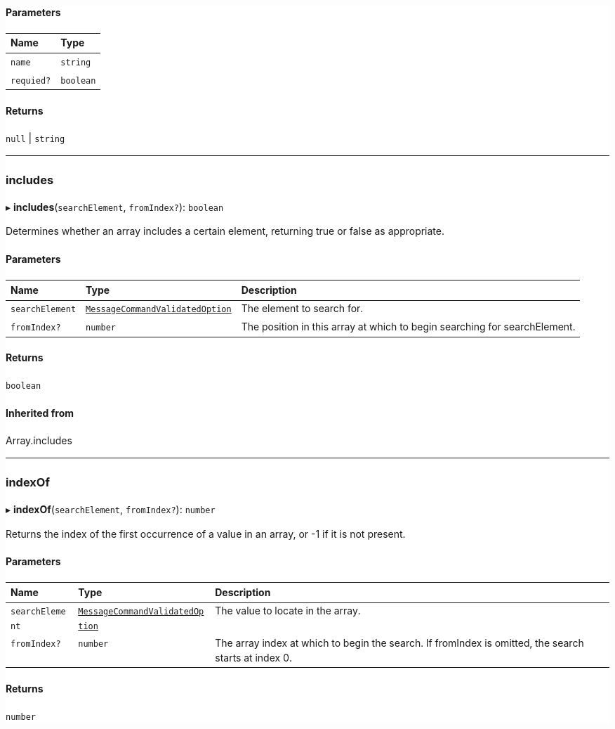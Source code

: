 #### Parameters

| Name | Type |
| :------ | :------ |
| `name` | `string` |
| `requied?` | `boolean` |

#### Returns

``null`` \| `string`

___

### includes

▸ **includes**(`searchElement`, `fromIndex?`): `boolean`

Determines whether an array includes a certain element, returning true or false as appropriate.

#### Parameters

| Name | Type | Description |
| :------ | :------ | :------ |
| `searchElement` | [`MessageCommandValidatedOption`](../interfaces/MessageCommandValidatedOption.md) | The element to search for. |
| `fromIndex?` | `number` | The position in this array at which to begin searching for searchElement. |

#### Returns

`boolean`

#### Inherited from

Array.includes

___

### indexOf

▸ **indexOf**(`searchElement`, `fromIndex?`): `number`

Returns the index of the first occurrence of a value in an array, or -1 if it is not present.

#### Parameters

| Name | Type | Description |
| :------ | :------ | :------ |
| `searchElement` | [`MessageCommandValidatedOption`](../interfaces/MessageCommandValidatedOption.md) | The value to locate in the array. |
| `fromIndex?` | `number` | The array index at which to begin the search. If fromIndex is omitted, the search starts at index 0. |

#### Returns

`number`
